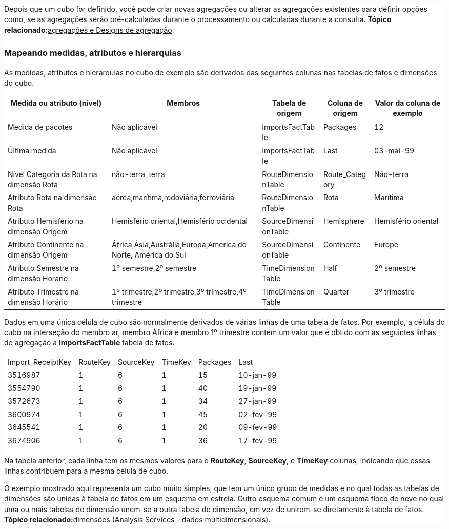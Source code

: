  Depois que um cubo for definido, você pode criar novas agregações ou alterar as agregações existentes para definir opções como, se as agregações serão pré-calculadas durante o processamento ou calculadas durante a consulta. **Tópico relacionado:**[agregações e Designs de agregação](../../multidimensional-models-olap-logical-cube-objects/aggregations-and-aggregation-designs.md).  
  
### <a name="mapping-measures-attributes-and-hierarchies"></a>Mapeando medidas, atributos e hierarquias  
 As medidas, atributos e hierarquias no cubo de exemplo são derivados das seguintes colunas nas tabelas de fatos e dimensões do cubo.  
  
|Medida ou atributo (nível)|Membros|Tabela de origem|Coluna de origem|Valor da coluna de exemplo|  
|------------------------------------|-------------|------------------|-------------------|-------------------------|  
|Medida de pacotes|Não aplicável|ImportsFactTable|Packages|12|  
|Última medida|Não aplicável|ImportsFactTable|Last|03-mai-99|  
|Nível Categoria da Rota na dimensão Rota|não-terra, terra|RouteDimensionTable|Route_Category|Não-terra|  
|Atributo Rota na dimensão Rota|aérea,marítima,rodoviária,ferroviária|RouteDimensionTable|Rota|Marítima|  
|Atributo Hemisfério na dimensão Origem|Hemisfério oriental,Hemisfério ocidental|SourceDimensionTable|Hemisphere|Hemisfério oriental|  
|Atributo Continente na dimensão Origem|África,Ásia,Austrália,Europa,América do Norte, América do Sul|SourceDimensionTable|Continente|Europe|  
|Atributo Semestre na dimensão Horário|1º semestre,2º semestre|TimeDimensionTable|Half|2º semestre|  
|Atributo Trimestre na dimensão Horário|1º trimestre,2º trimestre,3º trimestre,4º trimestre|TimeDimensionTable|Quarter|3º trimestre|  
  
 Dados em uma única célula de cubo são normalmente derivados de várias linhas de uma tabela de fatos. Por exemplo, a célula do cubo na interseção do membro ar, membro África e membro 1º trimestre contém um valor que é obtido com as seguintes linhas de agregação a **ImportsFactTable** tabela de fatos.  
  
|||||||  
|-|-|-|-|-|-|  
|Import_ReceiptKey|RouteKey|SourceKey|TimeKey|Packages|Last|  
|3516987|1|6|1|15|10-jan-99|  
|3554790|1|6|1|40|19-jan-99|  
|3572673|1|6|1|34|27-jan-99|  
|3600974|1|6|1|45|02-fev-99|  
|3645541|1|6|1|20|09-fev-99|  
|3674906|1|6|1|36|17-fev-99|  
  
 Na tabela anterior, cada linha tem os mesmos valores para o **RouteKey**, **SourceKey**, e **TimeKey** colunas, indicando que essas linhas contribuem para a mesma célula de cubo.  
  
 O exemplo mostrado aqui representa um cubo muito simples, que tem um único grupo de medidas e no qual todas as tabelas de dimensões são unidas à tabela de fatos em um esquema em estrela. Outro esquema comum é um esquema floco de neve no qual uma ou mais tabelas de dimensão unem-se a outra tabela de dimensão, em vez de unirem-se diretamente à tabela de fatos. **Tópico relacionado:**[dimensões &#40;Analysis Services - dados multidimensionais&#41;](../../multidimensional-models-olap-logical-dimension-objects/dimensions-analysis-services-multidimensional-data.md).  
  